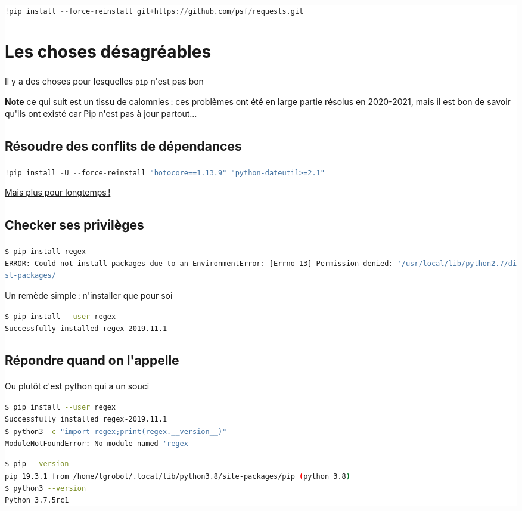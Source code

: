 
```python
!pip install --force-reinstall git+https://github.com/psf/requests.git
```


# Les choses désagréables

Il y a des choses pour lesquelles `pip` n'est pas bon



**Note** ce qui suit est un tissu de calomnies : ces problèmes ont été en large partie résolus en
2020-2021, mais il est bon de savoir qu'ils ont existé car Pip n'est pas à jour partout…



## Résoudre des conflits de dépendances


```python
!pip install -U --force-reinstall "botocore==1.13.9" "python-dateutil>=2.1"
```


[Mais plus pour longtemps !](https://github.com/pypa/pip/issues/988)



## Checker ses privilèges

```bash
$ pip install regex
ERROR: Could not install packages due to an EnvironmentError: [Errno 13] Permission denied: '/usr/local/lib/python2.7/dist-packages/
```



Un remède simple : n'installer que pour soi

```bash
$ pip install --user regex
Successfully installed regex-2019.11.1
```



## Répondre quand on l'appelle

Ou plutôt c'est python qui a un souci

```bash
$ pip install --user regex
Successfully installed regex-2019.11.1
$ python3 -c "import regex;print(regex.__version__)"
ModuleNotFoundError: No module named 'regex
```



```bash
$ pip --version
pip 19.3.1 from /home/lgrobol/.local/lib/python3.8/site-packages/pip (python 3.8)
$ python3 --version
Python 3.7.5rc1
```
